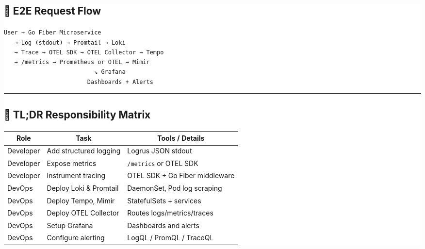 
## 🔄 E2E Request Flow

```text
User → Go Fiber Microservice
   → Log (stdout) → Promtail → Loki
   → Trace → OTEL SDK → OTEL Collector → Tempo
   → /metrics → Prometheus or OTEL → Mimir
                          ↘︎ Grafana
                        Dashboards + Alerts
```

---

## 🧩 TL;DR Responsibility Matrix

| Role      | Task                   | Tools / Details                |
| --------- | ---------------------- | ------------------------------ |
| Developer | Add structured logging | Logrus JSON stdout             |
| Developer | Expose metrics         | `/metrics` or OTEL SDK         |
| Developer | Instrument tracing     | OTEL SDK + Go Fiber middleware |
| DevOps    | Deploy Loki & Promtail | DaemonSet, Pod log scraping    |
| DevOps    | Deploy Tempo, Mimir    | StatefulSets + services        |
| DevOps    | Deploy OTEL Collector  | Routes logs/metrics/traces     |
| DevOps    | Setup Grafana          | Dashboards and alerts          |
| DevOps    | Configure alerting     | LogQL / PromQL / TraceQL       |
